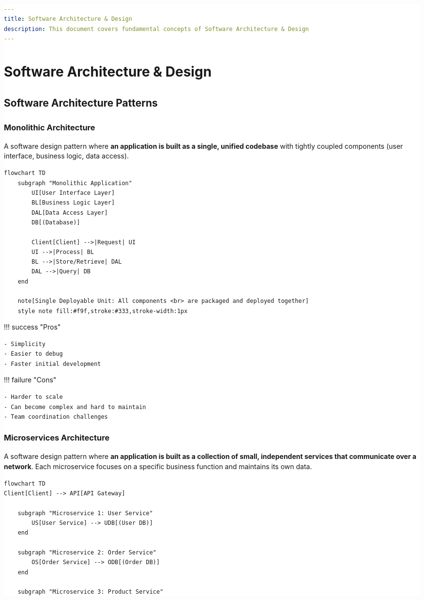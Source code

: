```yaml
---
title: Software Architecture & Design
description: This document covers fundamental concepts of Software Architecture & Design
---
```


# Software Architecture & Design

## Software Architecture Patterns

### Monolithic Architecture

A software design pattern where **an application is built as a single, unified codebase** with tightly coupled components (user interface, business logic, data access).

```mermaid
flowchart TD
    subgraph "Monolithic Application"
        UI[User Interface Layer]
        BL[Business Logic Layer]
        DAL[Data Access Layer]
        DB[(Database)]

        Client[Client] -->|Request| UI
        UI -->|Process| BL
        BL -->|Store/Retrieve| DAL
        DAL -->|Query| DB
    end

    note[Single Deployable Unit: All components <br> are packaged and deployed together]
    style note fill:#f9f,stroke:#333,stroke-width:1px
```

!!! success "Pros"

    - Simplicity
    - Easier to debug
    - Faster initial development

!!! failure "Cons"

    - Harder to scale
    - Can become complex and hard to maintain
    - Team coordination challenges

### Microservices Architecture

A software design pattern where **an application is built as a collection of small, independent services that communicate over a network**. Each microservice focuses on a specific business function and maintains its own data.

```mermaid
flowchart TD
Client[Client] --> API[API Gateway]

    subgraph "Microservice 1: User Service"
        US[User Service] --> UDB[(User DB)]
    end

    subgraph "Microservice 2: Order Service"
        OS[Order Service] --> ODB[(Order DB)]
    end

    subgraph "Microservice 3: Product Service"
```